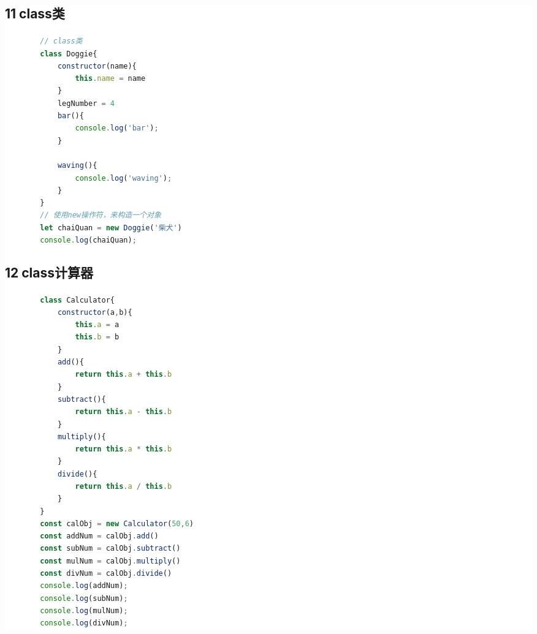 ## 11 class类

```javascript
        // class类
        class Doggie{
            constructor(name){
                this.name = name
            }
            legNumber = 4
            bar(){
                console.log('bar');
            }

            waving(){
                console.log('waving');
            }
        }
        // 使用new操作符，来构造一个对象
        let chaiQuan = new Doggie('柴犬')
        console.log(chaiQuan);
```

## 12 class计算器

```javascript
        class Calculator{
            constructor(a,b){
                this.a = a
                this.b = b
            }
            add(){
                return this.a + this.b
            }
            subtract(){
                return this.a - this.b
            }
            multiply(){
                return this.a * this.b
            }
            divide(){
                return this.a / this.b
            }
        }
        const calObj = new Calculator(50,6)
        const addNum = calObj.add()
        const subNum = calObj.subtract()
        const mulNum = calObj.multiply()
        const divNum = calObj.divide()
        console.log(addNum);
        console.log(subNum);
        console.log(mulNum);
        console.log(divNum);
```

